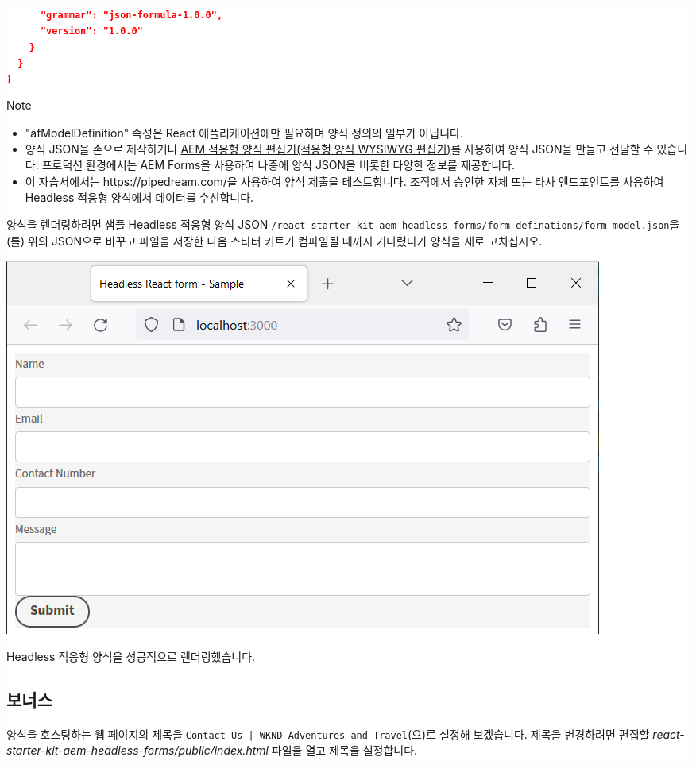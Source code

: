 ```JSON
      "grammar": "json-formula-1.0.0",
      "version": "1.0.0"
    }
  }
}
```

>[!NOTE]
>
> * &quot;afModelDefinition&quot; 속성은 React 애플리케이션에만 필요하며 양식 정의의 일부가 아닙니다.
> * 양식 JSON을 손으로 제작하거나 [AEM 적응형 양식 편집기(적응형 양식 WYSIWYG 편집기)](create-a-headless-adaptive-form.md)를 사용하여 양식 JSON을 만들고 전달할 수 있습니다. 프로덕션 환경에서는 AEM Forms을 사용하여 나중에 양식 JSON을 비롯한 다양한 정보를 제공합니다.
> * 이 자습서에서는 https://pipedream.com/을 사용하여 양식 제출을 테스트합니다. 조직에서 승인한 자체 또는 타사 엔드포인트를 사용하여 Headless 적응형 양식에서 데이터를 수신합니다.


양식을 렌더링하려면 샘플 Headless 적응형 양식 JSON `/react-starter-kit-aem-headless-forms/form-definations/form-model.json`을(를) 위의 JSON으로 바꾸고 파일을 저장한 다음 스타터 키트가 컴파일될 때까지 기다렸다가 양식을 새로 고치십시오.

![샘플 Headless 적응형 양식 JSON `/react-starter-kit-aem-headless-forms/form-definations/form-model.json`을(를) 사용자 지정 Headless 적응형 양식 JSON으로 바꾸기](assets/render-custom-headless-adaptive-form.png)



Headless 적응형 양식을 성공적으로 렌더링했습니다.


## 보너스

양식을 호스팅하는 웹 페이지의 제목을 `Contact Us | WKND Adventures and Travel`(으)로 설정해 보겠습니다. 제목을 변경하려면 편집할 _react-starter-kit-aem-headless-forms/public/index.html_ 파일을 열고 제목을 설정합니다.

